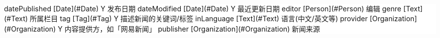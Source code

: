 <tr><td >datePublished</td>
<td > [Date](#Date)</td>
<td > Y</td>
<td > </td>
<td > 发布日期</td>
</tr>

<tr><td >dateModified</td>
<td > [Date](#Date)</td>
<td > Y</td>
<td > </td>
<td > 最近更新日期</td>
</tr>

<tr><td >editor</td>
<td > [Person](#Person)</td>
<td > </td>
<td > </td>
<td > 编辑</td>
</tr>

<tr><td >genre</td>
<td > [Text](#Text)</td>
<td > </td>
<td > </td>
<td > 所属栏目</td>
</tr>

<tr><td >tag</td>
<td > [Tag](#Tag)</td>
<td > </td>
<td > Y</td>
<td > 描述新闻的关键词/标签</td>
</tr>

<tr><td >inLanguage</td>
<td > [Text](#Text)</td>
<td > </td>
<td > </td>
<td > 语言(中文/英文等)</td>
</tr>

<tr><td >provider</td>
<td > [Organization](#Organization)</td>
<td > Y</td>
<td > </td>
<td > 内容提供方，如「网易新闻」</td>
</tr>

<tr><td >publisher</td>
<td > [Organization](#Organization)</td>
<td > </td>
<td > </td>
<td > 新闻来源</td>
</tr>
